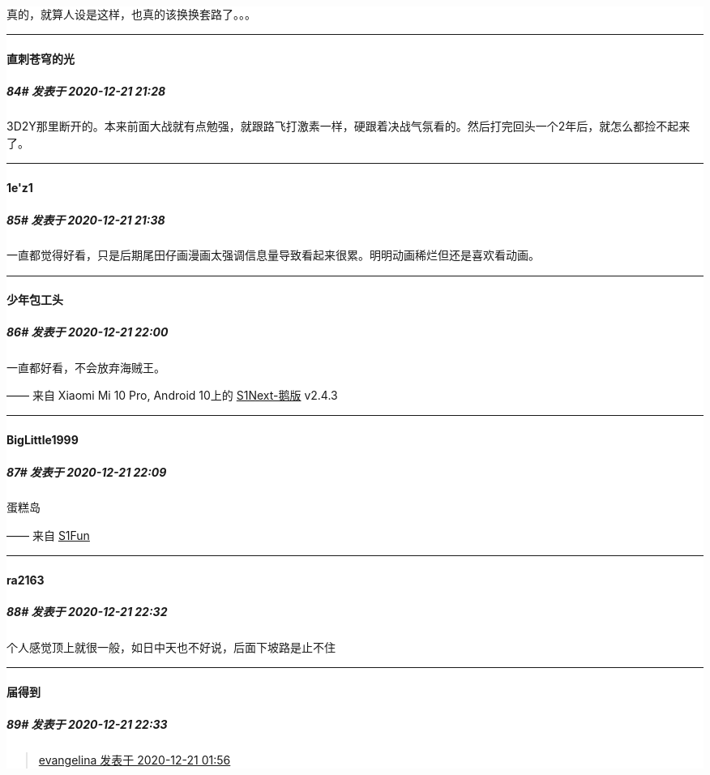 真的，就算人设是这样，也真的该换换套路了。。。


-----

####  直刺苍穹的光  
##### 84#       发表于 2020-12-21 21:28


3D2Y那里断开的。本来前面大战就有点勉强，就跟路飞打激素一样，硬跟着决战气氛看的。然后打完回头一个2年后，就怎么都捡不起来了。


-----

####  1e'z1  
##### 85#       发表于 2020-12-21 21:38


一直都觉得好看，只是后期尾田仔画漫画太强调信息量导致看起来很累。明明动画稀烂但还是喜欢看动画。


-----

####  少年包工头  
##### 86#       发表于 2020-12-21 22:00


一直都好看，不会放弃海贼王。

—— 来自 Xiaomi Mi 10 Pro, Android 10上的 [S1Next-鹅版](https://github.com/ykrank/S1-Next/releases) v2.4.3


-----

####  BigLittle1999  
##### 87#       发表于 2020-12-21 22:09


蛋糕岛

—— 来自 [S1Fun](https://s1fun.koalcat.com)


-----

####  ra2163  
##### 88#       发表于 2020-12-21 22:32


个人感觉顶上就很一般，如日中天也不好说，后面下坡路是止不住


-----

####  届得到  
##### 89#       发表于 2020-12-21 22:33


<blockquote><a href="httphttps://bbs.saraba1st.com/2b/forum.php?mod=redirect&amp;goto=findpost&amp;pid=49791803&amp;ptid=1978727" target="_blank">evangelina 发表于 2020-12-21 01:56</a>
